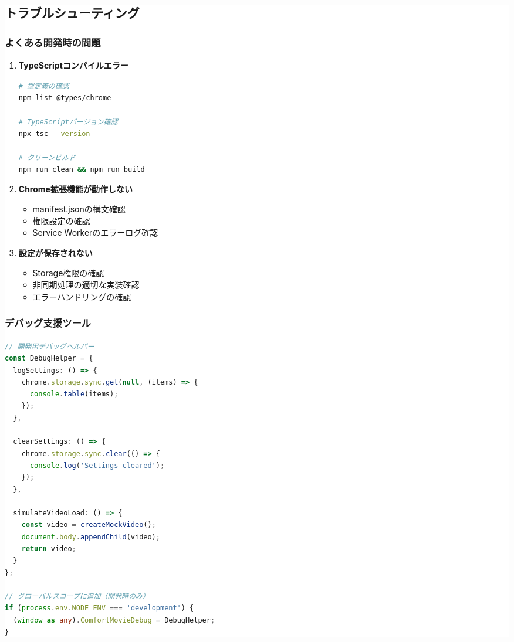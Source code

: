 ## トラブルシューティング

### よくある開発時の問題

1. **TypeScriptコンパイルエラー**
   ```bash
   # 型定義の確認
   npm list @types/chrome

   # TypeScriptバージョン確認
   npx tsc --version

   # クリーンビルド
   npm run clean && npm run build
   ```

2. **Chrome拡張機能が動作しない**
   - manifest.jsonの構文確認
   - 権限設定の確認
   - Service Workerのエラーログ確認

3. **設定が保存されない**
   - Storage権限の確認
   - 非同期処理の適切な実装確認
   - エラーハンドリングの確認

### デバッグ支援ツール

```typescript
// 開発用デバッグヘルパー
const DebugHelper = {
  logSettings: () => {
    chrome.storage.sync.get(null, (items) => {
      console.table(items);
    });
  },

  clearSettings: () => {
    chrome.storage.sync.clear(() => {
      console.log('Settings cleared');
    });
  },

  simulateVideoLoad: () => {
    const video = createMockVideo();
    document.body.appendChild(video);
    return video;
  }
};

// グローバルスコープに追加（開発時のみ）
if (process.env.NODE_ENV === 'development') {
  (window as any).ComfortMovieDebug = DebugHelper;
}
```